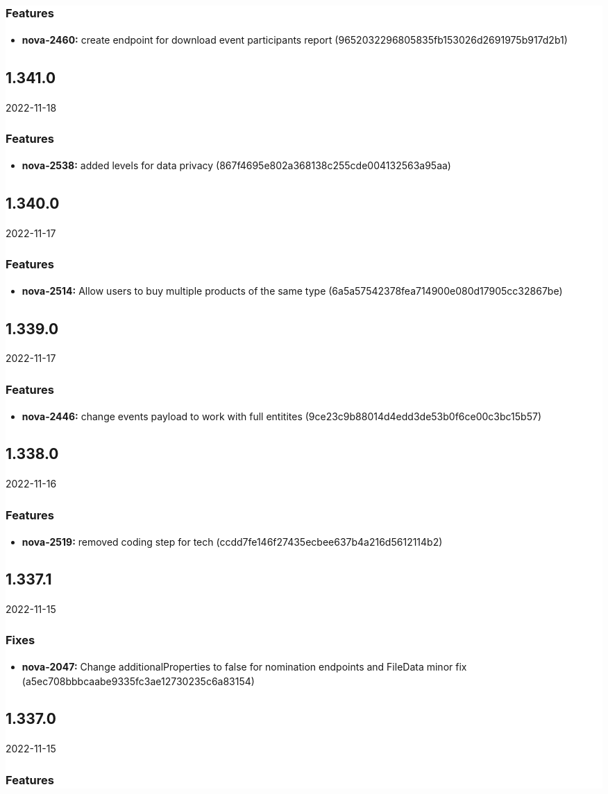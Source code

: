 ### Features

- **nova-2460:** create endpoint for download event participants report (9652032296805835fb153026d2691975b917d2b1)

## 1.341.0
2022-11-18

### Features

- **nova-2538:** added levels for data privacy (867f4695e802a368138c255cde004132563a95aa)

## 1.340.0
2022-11-17

### Features

- **nova-2514:** Allow users to buy multiple products of the same type (6a5a57542378fea714900e080d17905cc32867be)

## 1.339.0
2022-11-17

### Features

- **nova-2446:** change events payload to work with full entitites (9ce23c9b88014d4edd3de53b0f6ce00c3bc15b57)

## 1.338.0
2022-11-16

### Features

- **nova-2519:** removed coding step for tech (ccdd7fe146f27435ecbee637b4a216d5612114b2)

## 1.337.1
2022-11-15

### Fixes

- **nova-2047:** Change additionalProperties to false for nomination endpoints and FileData minor fix (a5ec708bbbcaabe9335fc3ae12730235c6a83154)

## 1.337.0
2022-11-15

### Features
